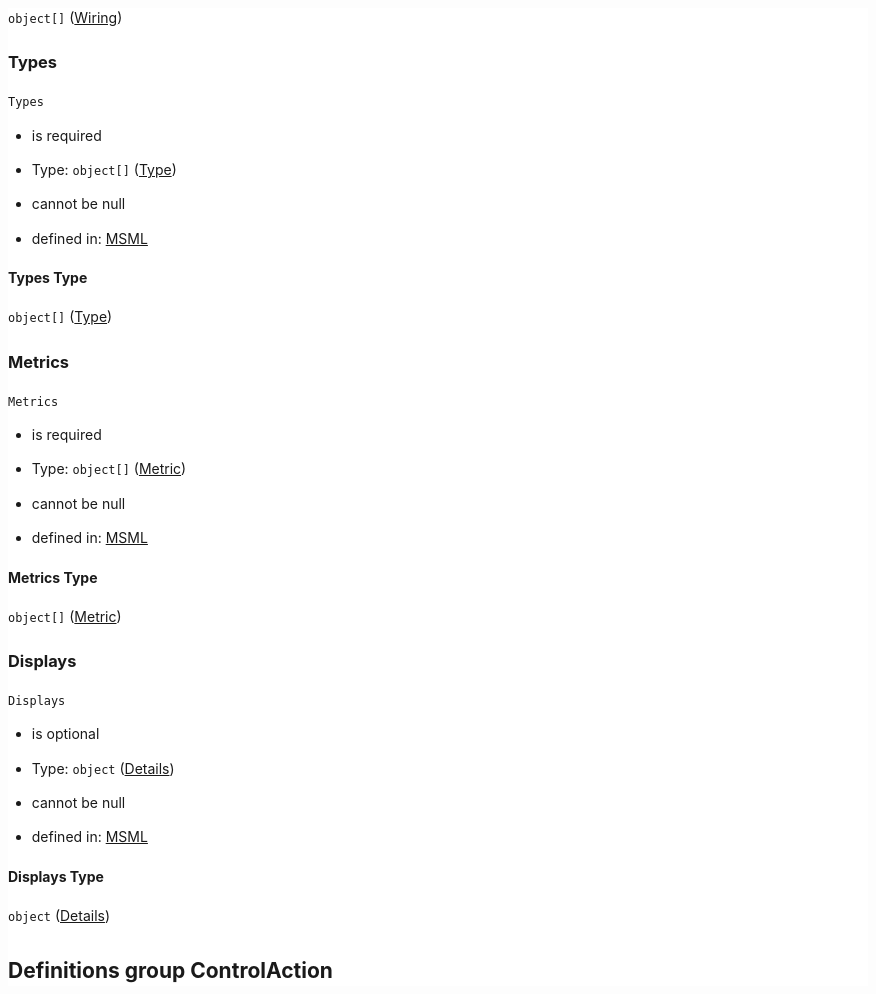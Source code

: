 `object[]` ([Wiring](schema-definitions-wiring.md))

### Types



`Types`

*   is required

*   Type: `object[]` ([Type](schema-definitions-type.md))

*   cannot be null

*   defined in: [MSML](schema-definitions-msmlspec-properties-types.md "https://github.com/BlockScience/MSML/src/schema.schema.json#/definitions/MSMLSpec/properties/Types")

#### Types Type

`object[]` ([Type](schema-definitions-type.md))

### Metrics



`Metrics`

*   is required

*   Type: `object[]` ([Metric](schema-definitions-metric.md))

*   cannot be null

*   defined in: [MSML](schema-definitions-msmlspec-properties-metrics.md "https://github.com/BlockScience/MSML/src/schema.schema.json#/definitions/MSMLSpec/properties/Metrics")

#### Metrics Type

`object[]` ([Metric](schema-definitions-metric.md))

### Displays



`Displays`

*   is optional

*   Type: `object` ([Details](schema-definitions-msmlspec-properties-displays.md))

*   cannot be null

*   defined in: [MSML](schema-definitions-msmlspec-properties-displays.md "https://github.com/BlockScience/MSML/src/schema.schema.json#/definitions/MSMLSpec/properties/Displays")

#### Displays Type

`object` ([Details](schema-definitions-msmlspec-properties-displays.md))

## Definitions group ControlAction

